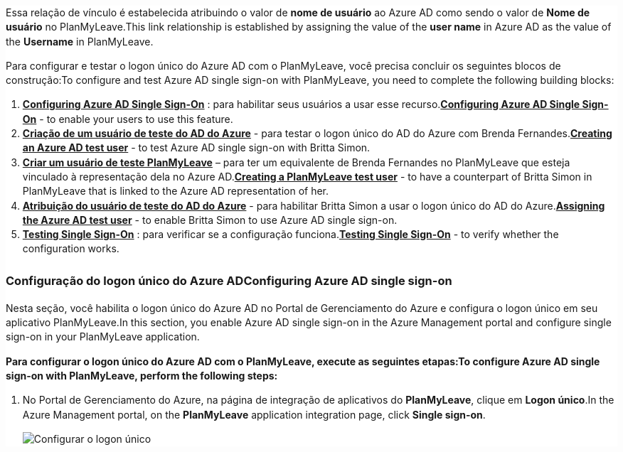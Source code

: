 <span data-ttu-id="fac4f-141">Essa relação de vínculo é estabelecida atribuindo o valor de **nome de usuário** ao Azure AD como sendo o valor de **Nome de usuário** no PlanMyLeave.</span><span class="sxs-lookup"><span data-stu-id="fac4f-141">This link relationship is established by assigning the value of the **user name** in Azure AD as the value of the **Username** in PlanMyLeave.</span></span>

<span data-ttu-id="fac4f-142">Para configurar e testar o logon único do Azure AD com o PlanMyLeave, você precisa concluir os seguintes blocos de construção:</span><span class="sxs-lookup"><span data-stu-id="fac4f-142">To configure and test Azure AD single sign-on with PlanMyLeave, you need to complete the following building blocks:</span></span>

1. <span data-ttu-id="fac4f-143">**[Configuring Azure AD Single Sign-On](#configuring-azure-ad-single-sign-on)** : para habilitar seus usuários a usar esse recurso.</span><span class="sxs-lookup"><span data-stu-id="fac4f-143">**[Configuring Azure AD Single Sign-On](#configuring-azure-ad-single-sign-on)** - to enable your users to use this feature.</span></span>
2. <span data-ttu-id="fac4f-144">**[Criação de um usuário de teste do AD do Azure](#creating-an-azure-ad-test-user)** - para testar o logon único do AD do Azure com Brenda Fernandes.</span><span class="sxs-lookup"><span data-stu-id="fac4f-144">**[Creating an Azure AD test user](#creating-an-azure-ad-test-user)** - to test Azure AD single sign-on with Britta Simon.</span></span>
3. <span data-ttu-id="fac4f-145">**[Criar um usuário de teste PlanMyLeave](#creating-a-planmyleave-test-user)** – para ter um equivalente de Brenda Fernandes no PlanMyLeave que esteja vinculado à representação dela no Azure AD.</span><span class="sxs-lookup"><span data-stu-id="fac4f-145">**[Creating a PlanMyLeave test user](#creating-a-planmyleave-test-user)** - to have a counterpart of Britta Simon in PlanMyLeave that is linked to the Azure AD representation of her.</span></span>
4. <span data-ttu-id="fac4f-146">**[Atribuição do usuário de teste do AD do Azure](#assigning-the-azure-ad-test-user)** - para habilitar Britta Simon a usar o logon único do AD do Azure.</span><span class="sxs-lookup"><span data-stu-id="fac4f-146">**[Assigning the Azure AD test user](#assigning-the-azure-ad-test-user)** - to enable Britta Simon to use Azure AD single sign-on.</span></span>
5. <span data-ttu-id="fac4f-147">**[Testing Single Sign-On](#testing-single-sign-on)** : para verificar se a configuração funciona.</span><span class="sxs-lookup"><span data-stu-id="fac4f-147">**[Testing Single Sign-On](#testing-single-sign-on)** - to verify whether the configuration works.</span></span>

### <a name="configuring-azure-ad-single-sign-on"></a><span data-ttu-id="fac4f-148">Configuração do logon único do Azure AD</span><span class="sxs-lookup"><span data-stu-id="fac4f-148">Configuring Azure AD single sign-on</span></span>

<span data-ttu-id="fac4f-149">Nesta seção, você habilita o logon único do Azure AD no Portal de Gerenciamento do Azure e configura o logon único em seu aplicativo PlanMyLeave.</span><span class="sxs-lookup"><span data-stu-id="fac4f-149">In this section, you enable Azure AD single sign-on in the Azure Management portal and configure single sign-on in your PlanMyLeave application.</span></span>

<span data-ttu-id="fac4f-150">**Para configurar o logon único do Azure AD com o PlanMyLeave, execute as seguintes etapas:**</span><span class="sxs-lookup"><span data-stu-id="fac4f-150">**To configure Azure AD single sign-on with PlanMyLeave, perform the following steps:**</span></span>

1. <span data-ttu-id="fac4f-151">No Portal de Gerenciamento do Azure, na página de integração de aplicativos do **PlanMyLeave**, clique em **Logon único**.</span><span class="sxs-lookup"><span data-stu-id="fac4f-151">In the Azure Management portal, on the **PlanMyLeave** application integration page, click **Single sign-on**.</span></span>

    ![Configurar o logon único][4]


[1]: ./media/active-directory-saas-planmyleave-tutorial/tutorial_general_01.png
[2]: ./media/active-directory-saas-planmyleave-tutorial/tutorial_general_02.png
[3]: ./media/active-directory-saas-planmyleave-tutorial/tutorial_general_03.png
[4]: ./media/active-directory-saas-planmyleave-tutorial/tutorial_general_04.png
[100]: ./media/active-directory-saas-planmyleave-tutorial/tutorial_general_100.png
[200]: ./media/active-directory-saas-planmyleave-tutorial/tutorial_general_200.png
[201]: ./media/active-directory-saas-planmyleave-tutorial/tutorial_general_201.png
[202]: ./media/active-directory-saas-planmyleave-tutorial/tutorial_general_202.png
[203]: ./media/active-directory-saas-planmyleave-tutorial/tutorial_general_203.png